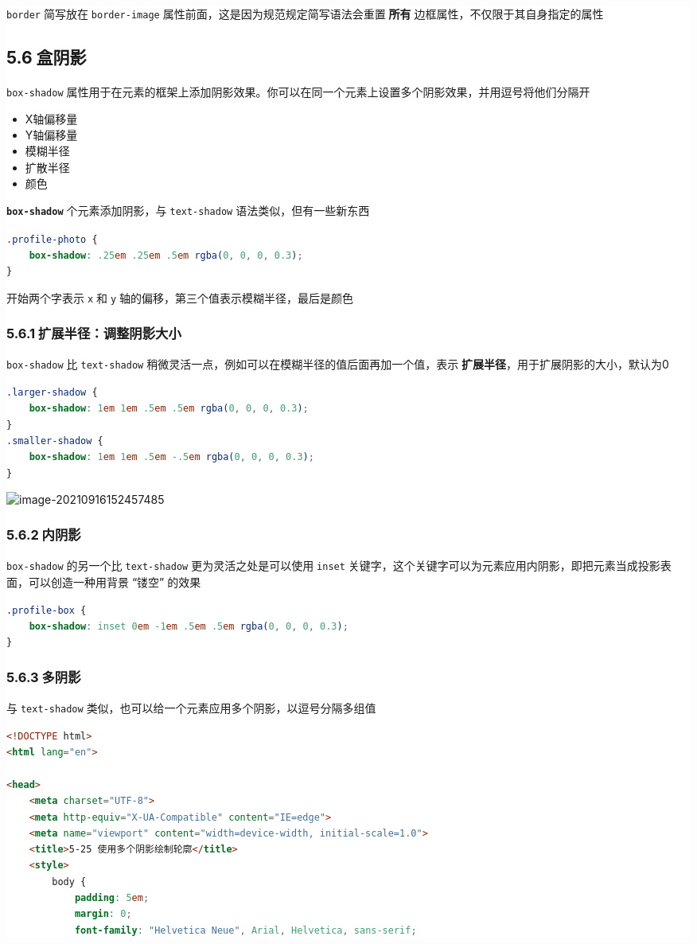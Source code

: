 `border` 简写放在 `border-image` 属性前面，这是因为规范规定简写语法会重置 **所有** 边框属性，不仅限于其自身指定的属性

## 5.6 盒阴影

`box-shadow` 属性用于在元素的框架上添加阴影效果。你可以在同一个元素上设置多个阴影效果，并用逗号将他们分隔开

- X轴偏移量 
- Y轴偏移量
- 模糊半径
- 扩散半径
- 颜色



**`box-shadow`** 个元素添加阴影，与 `text-shadow` 语法类似，但有一些新东西

```css
.profile-photo {
    box-shadow: .25em .25em .5em rgba(0, 0, 0, 0.3);
}
```

开始两个字表示 `x` 和 `y` 轴的偏移，第三个值表示模糊半径，最后是颜色

### 5.6.1 扩展半径：调整阴影大小

`box-shadow` 比 `text-shadow` 稍微灵活一点，例如可以在模糊半径的值后面再加一个值，表示 **扩展半径**，用于扩展阴影的大小，默认为0

```css
.larger-shadow {
    box-shadow: 1em 1em .5em .5em rgba(0, 0, 0, 0.3);
}
.smaller-shadow {
    box-shadow: 1em 1em .5em -.5em rgba(0, 0, 0, 0.3);
}
```



![image-20210916152457485](https://i.loli.net/2021/09/16/UczvHhOFwVBsCaW.png)

### 5.6.2 内阴影

`box-shadow` 的另一个比 `text-shadow` 更为灵活之处是可以使用 `inset` 关键字，这个关键字可以为元素应用内阴影，即把元素当成投影表面，可以创造一种用背景 “镂空” 的效果

```css
.profile-box {
    box-shadow: inset 0em -1em .5em .5em rgba(0, 0, 0, 0.3);
}
```

### 5.6.3 多阴影

与 `text-shadow` 类似，也可以给一个元素应用多个阴影，以逗号分隔多组值

```html
<!DOCTYPE html>
<html lang="en">

<head>
    <meta charset="UTF-8">
    <meta http-equiv="X-UA-Compatible" content="IE=edge">
    <meta name="viewport" content="width=device-width, initial-scale=1.0">
    <title>5-25 使用多个阴影绘制轮廓</title>
    <style>
        body {
            padding: 5em;
            margin: 0;
            font-family: "Helvetica Neue", Arial, Helvetica, sans-serif;
```